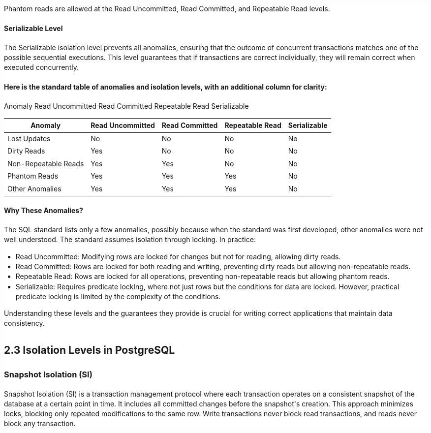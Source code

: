 Phantom reads are allowed at the Read Uncommitted, Read Committed, and Repeatable Read levels.

#### Serializable Level

The Serializable isolation level prevents all anomalies, ensuring that the outcome of concurrent transactions matches one of the
possible sequential executions. This level guarantees that if transactions are correct individually, they will remain correct when
executed concurrently.

#### Here is the standard table of anomalies and isolation levels, with an additional column for clarity:

Anomaly Read Uncommitted Read Committed Repeatable Read Serializable

| Anomaly              | Read Uncommitted | Read Committed | Repeatable Read | Serializable |
|----------------------|------------------|----------------|-----------------|--------------|
| Lost Updates         | No               | No             | No              | No           |
| Dirty Reads          | Yes              | No             | No              | No           |
| Non-Repeatable Reads | Yes              | Yes            | No              | No           |
| Phantom Reads        | Yes              | Yes            | Yes             | No           |
| Other Anomalies      | Yes              | Yes            | Yes             | No           |

#### Why These Anomalies?

The SQL standard lists only a few anomalies, possibly because when the standard was first developed, other anomalies were not well
understood. The standard assumes isolation through locking. In practice:

- Read Uncommitted: Modifying rows are locked for changes but not for reading, allowing dirty reads.
- Read Committed: Rows are locked for both reading and writing, preventing dirty reads but allowing non-repeatable reads.
- Repeatable Read: Rows are locked for all operations, preventing non-repeatable reads but allowing phantom reads.
- Serializable: Requires predicate locking, where not just rows but the conditions for data are locked. However, practical
  predicate locking is limited by the complexity of the conditions.

Understanding these levels and the guarantees they provide is crucial for writing correct applications that maintain data
consistency.

## 2.3 Isolation Levels in PostgreSQL

### Snapshot Isolation (SI)

Snapshot Isolation (SI) is a transaction management protocol where each transaction operates on a consistent snapshot of the
database at a certain point in time. It includes all committed changes before the snapshot's creation. This approach minimizes
locks, blocking only repeated modifications to the same row. Write transactions never block read transactions, and reads never
block any transaction.
